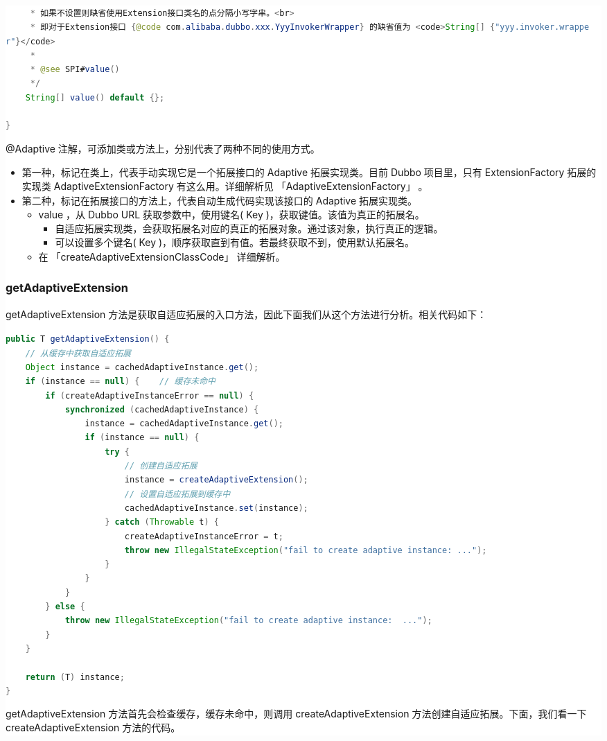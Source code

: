 ```java
     * 如果不设置则缺省使用Extension接口类名的点分隔小写字串。<br>
     * 即对于Extension接口 {@code com.alibaba.dubbo.xxx.YyyInvokerWrapper} 的缺省值为 <code>String[] {"yyy.invoker.wrapper"}</code>
     *
     * @see SPI#value()
     */
    String[] value() default {};

}
```
@Adaptive 注解，可添加类或方法上，分别代表了两种不同的使用方式。  

* 第一种，标记在类上，代表手动实现它是一个拓展接口的 Adaptive 拓展实现类。目前 Dubbo 项目里，只有 ExtensionFactory 拓展的实现类 AdaptiveExtensionFactory 有这么用。详细解析见 「AdaptiveExtensionFactory」 。
* 第二种，标记在拓展接口的方法上，代表自动生成代码实现该接口的 Adaptive 拓展实现类。
    * value ，从 Dubbo URL 获取参数中，使用键名( Key )，获取键值。该值为真正的拓展名。
        * 自适应拓展实现类，会获取拓展名对应的真正的拓展对象。通过该对象，执行真正的逻辑。
        * 可以设置多个键名( Key )，顺序获取直到有值。若最终获取不到，使用默认拓展名。
    * 在 「createAdaptiveExtensionClassCode」 详细解析。
 
### getAdaptiveExtension
getAdaptiveExtension 方法是获取自适应拓展的入口方法，因此下面我们从这个方法进行分析。相关代码如下：  

```java
public T getAdaptiveExtension() {
    // 从缓存中获取自适应拓展
    Object instance = cachedAdaptiveInstance.get();
    if (instance == null) {    // 缓存未命中
        if (createAdaptiveInstanceError == null) {
            synchronized (cachedAdaptiveInstance) {
                instance = cachedAdaptiveInstance.get();
                if (instance == null) {
                    try {
                        // 创建自适应拓展
                        instance = createAdaptiveExtension();
                        // 设置自适应拓展到缓存中
                        cachedAdaptiveInstance.set(instance);
                    } catch (Throwable t) {
                        createAdaptiveInstanceError = t;
                        throw new IllegalStateException("fail to create adaptive instance: ...");
                    }
                }
            }
        } else {
            throw new IllegalStateException("fail to create adaptive instance:  ...");
        }
    }

    return (T) instance;
}
```
getAdaptiveExtension 方法首先会检查缓存，缓存未命中，则调用 createAdaptiveExtension 方法创建自适应拓展。下面，我们看一下 createAdaptiveExtension 方法的代码。  
